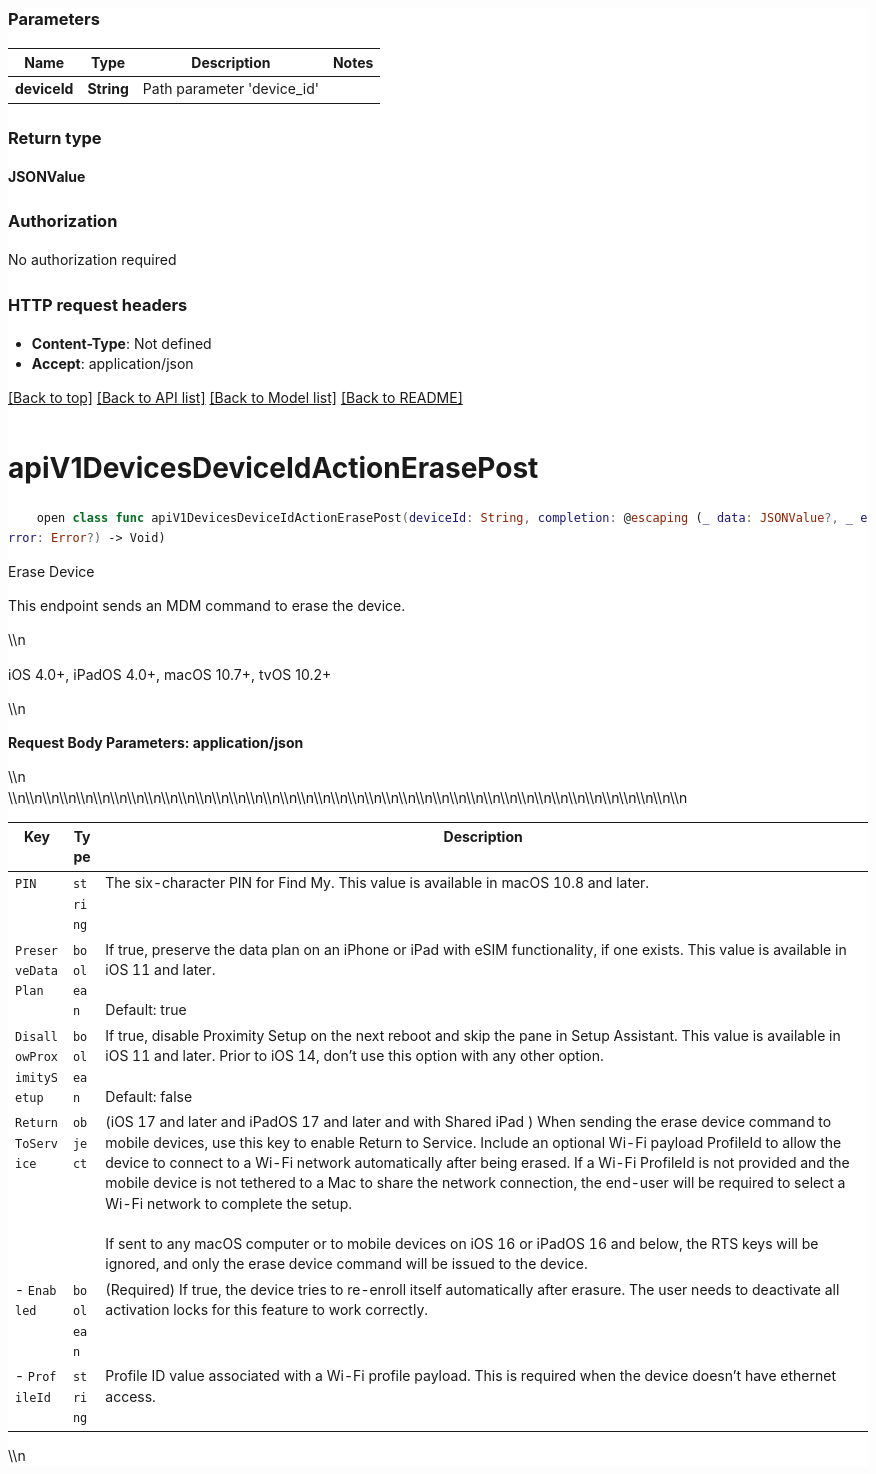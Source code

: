 ### Parameters

Name | Type | Description  | Notes
------------- | ------------- | ------------- | -------------
 **deviceId** | **String** | Path parameter &#39;device_id&#39; | 

### Return type

**JSONValue**

### Authorization

No authorization required

### HTTP request headers

 - **Content-Type**: Not defined
 - **Accept**: application/json

[[Back to top]](#) [[Back to API list]](../README.md#documentation-for-api-endpoints) [[Back to Model list]](../README.md#documentation-for-models) [[Back to README]](../README.md)

# **apiV1DevicesDeviceIdActionErasePost**
```swift
    open class func apiV1DevicesDeviceIdActionErasePost(deviceId: String, completion: @escaping (_ data: JSONValue?, _ error: Error?) -> Void)
```

Erase Device

<p>This endpoint sends an MDM command to erase the device.</p>\\n<p>iOS 4.0+, iPadOS 4.0+, macOS 10.7+, tvOS 10.2+</p>\\n<p><strong>Request Body Parameters: application/json</strong></p>\\n<div class=\"click-to-expand-wrapper is-table-wrapper\"><table>\\n<thead>\\n<tr>\\n<th>Key</th>\\n<th>Type</th>\\n<th>Description</th>\\n</tr>\\n</thead>\\n<tbody>\\n<tr>\\n<td><code>PIN</code></td>\\n<td><code>string</code></td>\\n<td>The six-character PIN for Find My. This value is available in macOS 10.8 and later.</td>\\n</tr>\\n<tr>\\n<td><code>PreserveDataPlan</code></td>\\n<td><code>boolean</code></td>\\n<td>If true, preserve the data plan on an iPhone or iPad with eSIM functionality, if one exists. This value is available in iOS 11 and later.  <br />  <br />Default: true</td>\\n</tr>\\n<tr>\\n<td><code>DisallowProximitySetup</code></td>\\n<td><code>boolean</code></td>\\n<td>If true, disable Proximity Setup on the next reboot and skip the pane in Setup Assistant. This value is available in iOS 11 and later. Prior to iOS 14, don’t use this option with any other option.  <br />  <br />Default: false</td>\\n</tr>\\n<tr>\\n<td><code>ReturnToService</code></td>\\n<td><code>object</code></td>\\n<td>(iOS 17 and later and iPadOS 17 and later and with Shared iPad ) When sending the erase device command to mobile devices, use this key to enable Return to Service. Include an optional Wi-Fi payload ProfileId to allow the device to connect to a Wi-Fi network automatically after being erased. If a Wi-Fi ProfileId is not provided and the mobile device is not tethered to a Mac to share the network connection, the end-user will be required to select a Wi-Fi network to complete the setup.  <br />  <br />If sent to any macOS computer or to mobile devices on iOS 16 or iPadOS 16 and below, the RTS keys will be ignored, and only the erase device command will be issued to the device.</td>\\n</tr>\\n<tr>\\n<td>- <code>Enabled</code></td>\\n<td><code>boolean</code></td>\\n<td>(Required) If true, the device tries to re-enroll itself automatically after erasure. The user needs to deactivate all activation locks for this feature to work correctly.</td>\\n</tr>\\n<tr>\\n<td>- <code>ProfileId</code></td>\\n<td><code>string</code></td>\\n<td>Profile ID value associated with a Wi-Fi profile payload. This is required when the device doesn’t have ethernet access.</td>\\n</tr>\\n</tbody>\\n</table>\\n</div>
